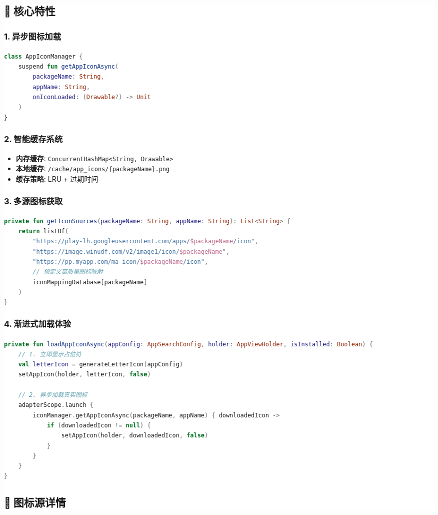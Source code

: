 ## 🚀 核心特性

### 1. 异步图标加载
```kotlin
class AppIconManager {
    suspend fun getAppIconAsync(
        packageName: String,
        appName: String,
        onIconLoaded: (Drawable?) -> Unit
    )
}
```

### 2. 智能缓存系统
- **内存缓存**: `ConcurrentHashMap<String, Drawable>`
- **本地缓存**: `/cache/app_icons/{packageName}.png`
- **缓存策略**: LRU + 过期时间

### 3. 多源图标获取
```kotlin
private fun getIconSources(packageName: String, appName: String): List<String> {
    return listOf(
        "https://play-lh.googleusercontent.com/apps/$packageName/icon",
        "https://image.winudf.com/v2/image1/icon/$packageName",
        "https://pp.myapp.com/ma_icon/$packageName/icon",
        // 预定义高质量图标映射
        iconMappingDatabase[packageName]
    )
}
```

### 4. 渐进式加载体验
```kotlin
private fun loadAppIconAsync(appConfig: AppSearchConfig, holder: AppViewHolder, isInstalled: Boolean) {
    // 1. 立即显示占位符
    val letterIcon = generateLetterIcon(appConfig)
    setAppIcon(holder, letterIcon, false)
    
    // 2. 异步加载真实图标
    adapterScope.launch {
        iconManager.getAppIconAsync(packageName, appName) { downloadedIcon ->
            if (downloadedIcon != null) {
                setAppIcon(holder, downloadedIcon, false)
            }
        }
    }
}
```

## 🎨 图标源详情
